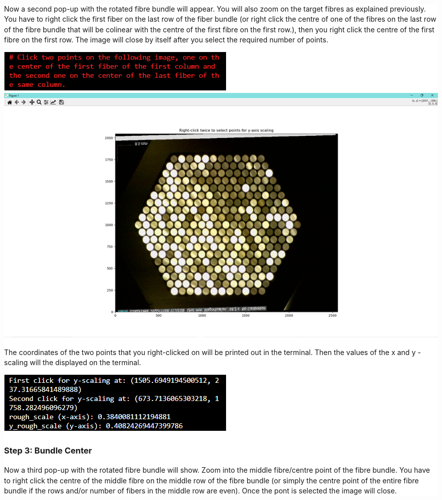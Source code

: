 Now a second pop-up with the rotated fibre bundle will appear. You will also zoom on the target fibres as explained previously. You have to right click the first fiber on the last row of the fiber bundle (or right click the centre of one of the fibres on the last row of the fibre bundle that will be colinear with the centre of the first fibre on the first row.), then you right click the centre of the first fibre on the first row. The image will close by itself after you select the required number of points.

![Alt text](\Images/Screenshot(15)3.png)
![Alt text](\Images/Screenshot(12).png)

The coordinates of the two points that you right-clicked on will be printed out in the terminal. Then the values of the x and y -scaling will the displayed on the terminal.

![Alt text](\Images/Screenshot(15)4.png)

### Step 3: Bundle Center
Now a third pop-up with the rotated fibre bundle will show. Zoom into the middle fibre/centre point of the fibre bundle. You have to right click the centre of the middle fibre on the middle row of the fibre bundle (or simply the centre point of the entire fibre bundle if the rows and/or number of fibers in the middle row are even). Once the pont is selected the image will close.
